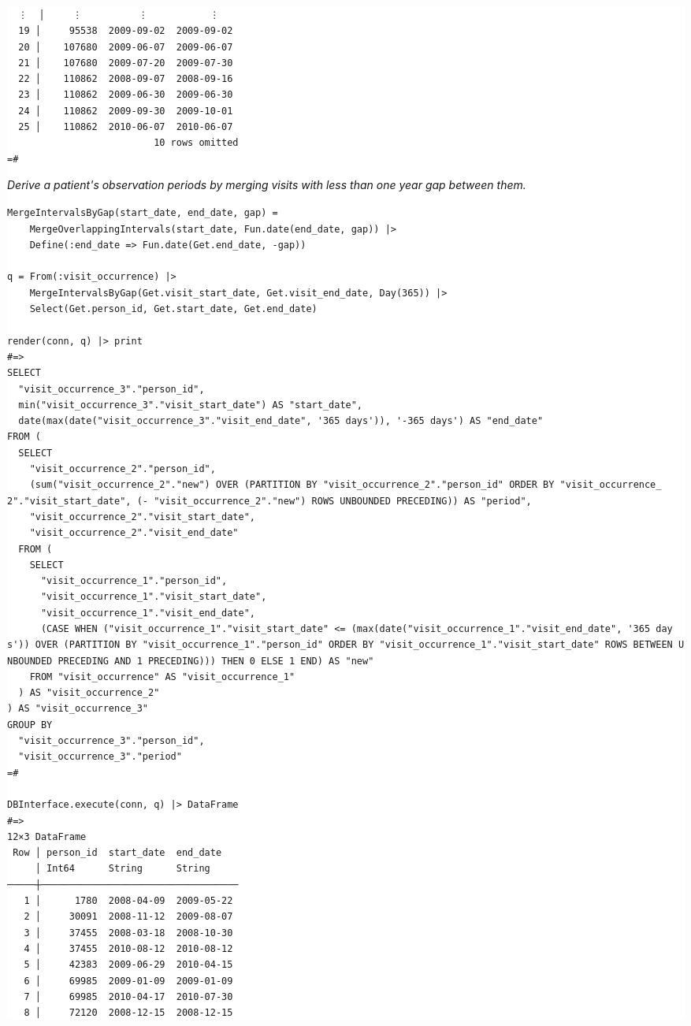       ⋮  │     ⋮          ⋮           ⋮
      19 │     95538  2009-09-02  2009-09-02
      20 │    107680  2009-06-07  2009-06-07
      21 │    107680  2009-07-20  2009-07-30
      22 │    110862  2008-09-07  2008-09-16
      23 │    110862  2009-06-30  2009-06-30
      24 │    110862  2009-09-30  2009-10-01
      25 │    110862  2010-06-07  2010-06-07
                              10 rows omitted
    =#

*Derive a patient's observation periods by merging visits with less than
one year gap between them.*

    MergeIntervalsByGap(start_date, end_date, gap) =
        MergeOverlappingIntervals(start_date, Fun.date(end_date, gap)) |>
        Define(:end_date => Fun.date(Get.end_date, -gap))

    q = From(:visit_occurrence) |>
        MergeIntervalsByGap(Get.visit_start_date, Get.visit_end_date, Day(365)) |>
        Select(Get.person_id, Get.start_date, Get.end_date)

    render(conn, q) |> print
    #=>
    SELECT
      "visit_occurrence_3"."person_id",
      min("visit_occurrence_3"."visit_start_date") AS "start_date",
      date(max(date("visit_occurrence_3"."visit_end_date", '365 days')), '-365 days') AS "end_date"
    FROM (
      SELECT
        "visit_occurrence_2"."person_id",
        (sum("visit_occurrence_2"."new") OVER (PARTITION BY "visit_occurrence_2"."person_id" ORDER BY "visit_occurrence_2"."visit_start_date", (- "visit_occurrence_2"."new") ROWS UNBOUNDED PRECEDING)) AS "period",
        "visit_occurrence_2"."visit_start_date",
        "visit_occurrence_2"."visit_end_date"
      FROM (
        SELECT
          "visit_occurrence_1"."person_id",
          "visit_occurrence_1"."visit_start_date",
          "visit_occurrence_1"."visit_end_date",
          (CASE WHEN ("visit_occurrence_1"."visit_start_date" <= (max(date("visit_occurrence_1"."visit_end_date", '365 days')) OVER (PARTITION BY "visit_occurrence_1"."person_id" ORDER BY "visit_occurrence_1"."visit_start_date" ROWS BETWEEN UNBOUNDED PRECEDING AND 1 PRECEDING))) THEN 0 ELSE 1 END) AS "new"
        FROM "visit_occurrence" AS "visit_occurrence_1"
      ) AS "visit_occurrence_2"
    ) AS "visit_occurrence_3"
    GROUP BY
      "visit_occurrence_3"."person_id",
      "visit_occurrence_3"."period"
    =#

    DBInterface.execute(conn, q) |> DataFrame
    #=>
    12×3 DataFrame
     Row │ person_id  start_date  end_date
         │ Int64      String      String
    ─────┼───────────────────────────────────
       1 │      1780  2008-04-09  2009-05-22
       2 │     30091  2008-11-12  2009-08-07
       3 │     37455  2008-03-18  2008-10-30
       4 │     37455  2010-08-12  2010-08-12
       5 │     42383  2009-06-29  2010-04-15
       6 │     69985  2009-01-09  2009-01-09
       7 │     69985  2010-04-17  2010-07-30
       8 │     72120  2008-12-15  2008-12-15